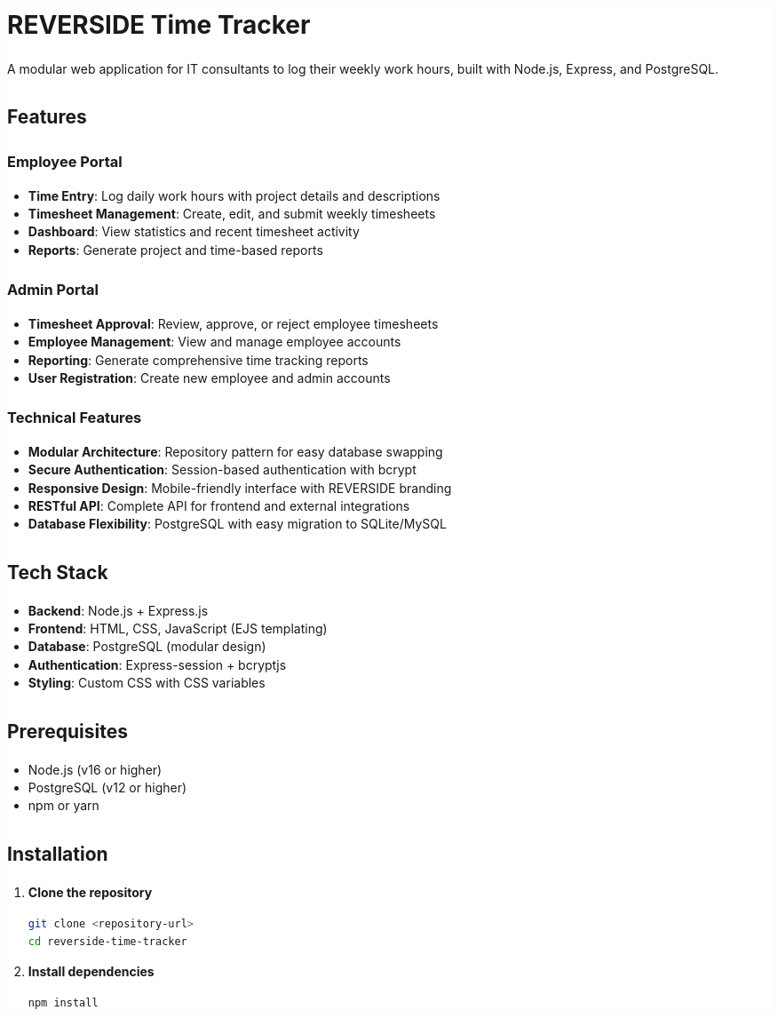 # REVERSIDE Time Tracker

A modular web application for IT consultants to log their weekly work hours, built with Node.js, Express, and PostgreSQL.

## Features

### Employee Portal
- **Time Entry**: Log daily work hours with project details and descriptions
- **Timesheet Management**: Create, edit, and submit weekly timesheets
- **Dashboard**: View statistics and recent timesheet activity
- **Reports**: Generate project and time-based reports

### Admin Portal
- **Timesheet Approval**: Review, approve, or reject employee timesheets
- **Employee Management**: View and manage employee accounts
- **Reporting**: Generate comprehensive time tracking reports
- **User Registration**: Create new employee and admin accounts

### Technical Features
- **Modular Architecture**: Repository pattern for easy database swapping
- **Secure Authentication**: Session-based authentication with bcrypt
- **Responsive Design**: Mobile-friendly interface with REVERSIDE branding
- **RESTful API**: Complete API for frontend and external integrations
- **Database Flexibility**: PostgreSQL with easy migration to SQLite/MySQL

## Tech Stack

- **Backend**: Node.js + Express.js
- **Frontend**: HTML, CSS, JavaScript (EJS templating)
- **Database**: PostgreSQL (modular design)
- **Authentication**: Express-session + bcryptjs
- **Styling**: Custom CSS with CSS variables

## Prerequisites

- Node.js (v16 or higher)
- PostgreSQL (v12 or higher)
- npm or yarn

## Installation

1. **Clone the repository**
   ```bash
   git clone <repository-url>
   cd reverside-time-tracker
   ```

2. **Install dependencies**
   ```bash
   npm install
   ```
